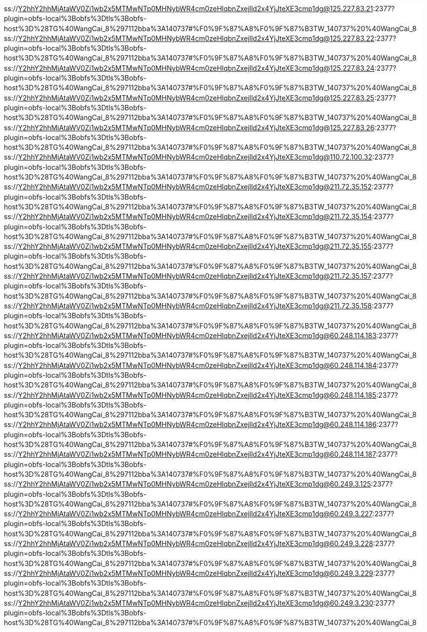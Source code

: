 ss://Y2hhY2hhMjAtaWV0Zi1wb2x5MTMwNTp0MHNybWR4cm0zeHlqbnZxejlld2x4YjJteXE3cmp1dg@125.227.83.21:2377?plugin=obfs-local%3Bobfs%3Dtls%3Bobfs-host%3D%28TG%40WangCai_8%297112bba%3A140737#%F0%9F%87%A8%F0%9F%87%B3TW_140737%20%40WangCai_8
ss://Y2hhY2hhMjAtaWV0Zi1wb2x5MTMwNTp0MHNybWR4cm0zeHlqbnZxejlld2x4YjJteXE3cmp1dg@125.227.83.22:2377?plugin=obfs-local%3Bobfs%3Dtls%3Bobfs-host%3D%28TG%40WangCai_8%297112bba%3A140737#%F0%9F%87%A8%F0%9F%87%B3TW_140737%20%40WangCai_8
ss://Y2hhY2hhMjAtaWV0Zi1wb2x5MTMwNTp0MHNybWR4cm0zeHlqbnZxejlld2x4YjJteXE3cmp1dg@125.227.83.24:2377?plugin=obfs-local%3Bobfs%3Dtls%3Bobfs-host%3D%28TG%40WangCai_8%297112bba%3A140737#%F0%9F%87%A8%F0%9F%87%B3TW_140737%20%40WangCai_8
ss://Y2hhY2hhMjAtaWV0Zi1wb2x5MTMwNTp0MHNybWR4cm0zeHlqbnZxejlld2x4YjJteXE3cmp1dg@125.227.83.25:2377?plugin=obfs-local%3Bobfs%3Dtls%3Bobfs-host%3D%28TG%40WangCai_8%297112bba%3A140737#%F0%9F%87%A8%F0%9F%87%B3TW_140737%20%40WangCai_8
ss://Y2hhY2hhMjAtaWV0Zi1wb2x5MTMwNTp0MHNybWR4cm0zeHlqbnZxejlld2x4YjJteXE3cmp1dg@125.227.83.26:2377?plugin=obfs-local%3Bobfs%3Dtls%3Bobfs-host%3D%28TG%40WangCai_8%297112bba%3A140737#%F0%9F%87%A8%F0%9F%87%B3TW_140737%20%40WangCai_8
ss://Y2hhY2hhMjAtaWV0Zi1wb2x5MTMwNTp0MHNybWR4cm0zeHlqbnZxejlld2x4YjJteXE3cmp1dg@110.72.100.32:2377?plugin=obfs-local%3Bobfs%3Dtls%3Bobfs-host%3D%28TG%40WangCai_8%297112bba%3A140737#%F0%9F%87%A8%F0%9F%87%B3TW_140737%20%40WangCai_8
ss://Y2hhY2hhMjAtaWV0Zi1wb2x5MTMwNTp0MHNybWR4cm0zeHlqbnZxejlld2x4YjJteXE3cmp1dg@211.72.35.152:2377?plugin=obfs-local%3Bobfs%3Dtls%3Bobfs-host%3D%28TG%40WangCai_8%297112bba%3A140737#%F0%9F%87%A8%F0%9F%87%B3TW_140737%20%40WangCai_8
ss://Y2hhY2hhMjAtaWV0Zi1wb2x5MTMwNTp0MHNybWR4cm0zeHlqbnZxejlld2x4YjJteXE3cmp1dg@211.72.35.154:2377?plugin=obfs-local%3Bobfs%3Dtls%3Bobfs-host%3D%28TG%40WangCai_8%297112bba%3A140737#%F0%9F%87%A8%F0%9F%87%B3TW_140737%20%40WangCai_8
ss://Y2hhY2hhMjAtaWV0Zi1wb2x5MTMwNTp0MHNybWR4cm0zeHlqbnZxejlld2x4YjJteXE3cmp1dg@211.72.35.155:2377?plugin=obfs-local%3Bobfs%3Dtls%3Bobfs-host%3D%28TG%40WangCai_8%297112bba%3A140737#%F0%9F%87%A8%F0%9F%87%B3TW_140737%20%40WangCai_8
ss://Y2hhY2hhMjAtaWV0Zi1wb2x5MTMwNTp0MHNybWR4cm0zeHlqbnZxejlld2x4YjJteXE3cmp1dg@211.72.35.157:2377?plugin=obfs-local%3Bobfs%3Dtls%3Bobfs-host%3D%28TG%40WangCai_8%297112bba%3A140737#%F0%9F%87%A8%F0%9F%87%B3TW_140737%20%40WangCai_8
ss://Y2hhY2hhMjAtaWV0Zi1wb2x5MTMwNTp0MHNybWR4cm0zeHlqbnZxejlld2x4YjJteXE3cmp1dg@211.72.35.158:2377?plugin=obfs-local%3Bobfs%3Dtls%3Bobfs-host%3D%28TG%40WangCai_8%297112bba%3A140737#%F0%9F%87%A8%F0%9F%87%B3TW_140737%20%40WangCai_8
ss://Y2hhY2hhMjAtaWV0Zi1wb2x5MTMwNTp0MHNybWR4cm0zeHlqbnZxejlld2x4YjJteXE3cmp1dg@60.248.114.183:2377?plugin=obfs-local%3Bobfs%3Dtls%3Bobfs-host%3D%28TG%40WangCai_8%297112bba%3A140737#%F0%9F%87%A8%F0%9F%87%B3TW_140737%20%40WangCai_8
ss://Y2hhY2hhMjAtaWV0Zi1wb2x5MTMwNTp0MHNybWR4cm0zeHlqbnZxejlld2x4YjJteXE3cmp1dg@60.248.114.184:2377?plugin=obfs-local%3Bobfs%3Dtls%3Bobfs-host%3D%28TG%40WangCai_8%297112bba%3A140737#%F0%9F%87%A8%F0%9F%87%B3TW_140737%20%40WangCai_8
ss://Y2hhY2hhMjAtaWV0Zi1wb2x5MTMwNTp0MHNybWR4cm0zeHlqbnZxejlld2x4YjJteXE3cmp1dg@60.248.114.185:2377?plugin=obfs-local%3Bobfs%3Dtls%3Bobfs-host%3D%28TG%40WangCai_8%297112bba%3A140737#%F0%9F%87%A8%F0%9F%87%B3TW_140737%20%40WangCai_8
ss://Y2hhY2hhMjAtaWV0Zi1wb2x5MTMwNTp0MHNybWR4cm0zeHlqbnZxejlld2x4YjJteXE3cmp1dg@60.248.114.186:2377?plugin=obfs-local%3Bobfs%3Dtls%3Bobfs-host%3D%28TG%40WangCai_8%297112bba%3A140737#%F0%9F%87%A8%F0%9F%87%B3TW_140737%20%40WangCai_8
ss://Y2hhY2hhMjAtaWV0Zi1wb2x5MTMwNTp0MHNybWR4cm0zeHlqbnZxejlld2x4YjJteXE3cmp1dg@60.248.114.187:2377?plugin=obfs-local%3Bobfs%3Dtls%3Bobfs-host%3D%28TG%40WangCai_8%297112bba%3A140737#%F0%9F%87%A8%F0%9F%87%B3TW_140737%20%40WangCai_8
ss://Y2hhY2hhMjAtaWV0Zi1wb2x5MTMwNTp0MHNybWR4cm0zeHlqbnZxejlld2x4YjJteXE3cmp1dg@60.249.3.125:2377?plugin=obfs-local%3Bobfs%3Dtls%3Bobfs-host%3D%28TG%40WangCai_8%297112bba%3A140737#%F0%9F%87%A8%F0%9F%87%B3TW_140737%20%40WangCai_8
ss://Y2hhY2hhMjAtaWV0Zi1wb2x5MTMwNTp0MHNybWR4cm0zeHlqbnZxejlld2x4YjJteXE3cmp1dg@60.249.3.227:2377?plugin=obfs-local%3Bobfs%3Dtls%3Bobfs-host%3D%28TG%40WangCai_8%297112bba%3A140737#%F0%9F%87%A8%F0%9F%87%B3TW_140737%20%40WangCai_8
ss://Y2hhY2hhMjAtaWV0Zi1wb2x5MTMwNTp0MHNybWR4cm0zeHlqbnZxejlld2x4YjJteXE3cmp1dg@60.249.3.228:2377?plugin=obfs-local%3Bobfs%3Dtls%3Bobfs-host%3D%28TG%40WangCai_8%297112bba%3A140737#%F0%9F%87%A8%F0%9F%87%B3TW_140737%20%40WangCai_8
ss://Y2hhY2hhMjAtaWV0Zi1wb2x5MTMwNTp0MHNybWR4cm0zeHlqbnZxejlld2x4YjJteXE3cmp1dg@60.249.3.229:2377?plugin=obfs-local%3Bobfs%3Dtls%3Bobfs-host%3D%28TG%40WangCai_8%297112bba%3A140737#%F0%9F%87%A8%F0%9F%87%B3TW_140737%20%40WangCai_8
ss://Y2hhY2hhMjAtaWV0Zi1wb2x5MTMwNTp0MHNybWR4cm0zeHlqbnZxejlld2x4YjJteXE3cmp1dg@60.249.3.230:2377?plugin=obfs-local%3Bobfs%3Dtls%3Bobfs-host%3D%28TG%40WangCai_8%297112bba%3A140737#%F0%9F%87%A8%F0%9F%87%B3TW_140737%20%40WangCai_8